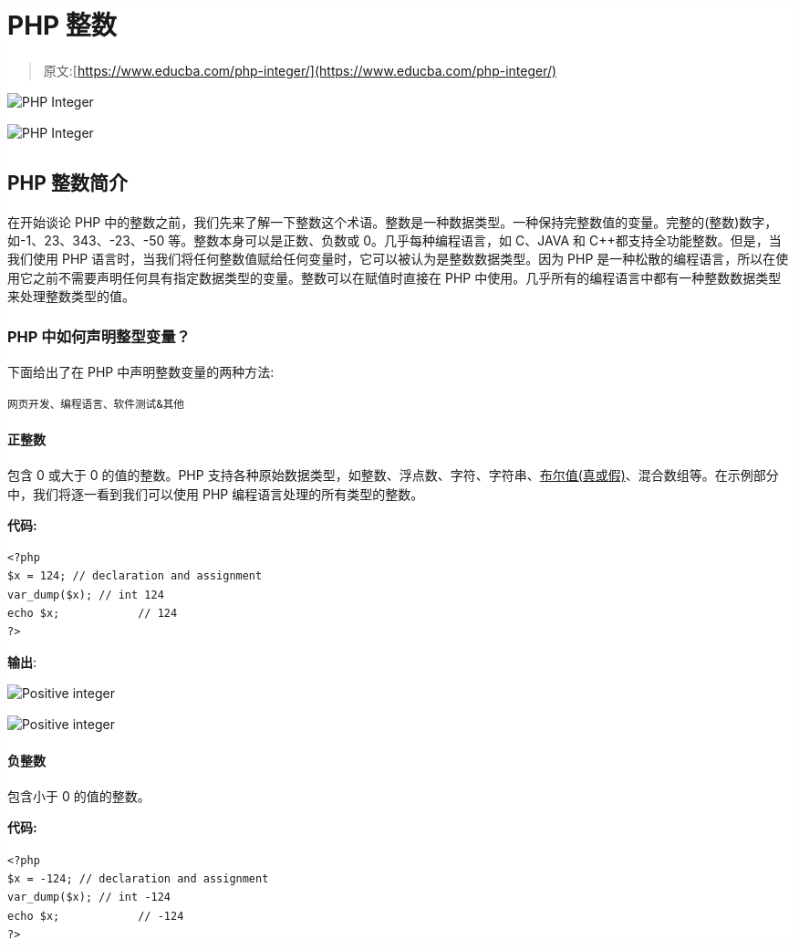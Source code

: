 # PHP 整数

> 原文:[https://www.educba.com/php-integer/](https://www.educba.com/php-integer/)

![PHP Integer](../Images/a6c7c827558a6dfadaf07316af56bc20.png)

<noscript><img class="alignnone size-full wp-image-230861" src="../Images/a6c7c827558a6dfadaf07316af56bc20.png" alt="PHP Integer" width="900" height="500" data-original-src="https://cdn.educba.com/academy/wp-content/uploads/2019/11/PHP-Integer.png"/></noscript>

## PHP 整数简介

在开始谈论 PHP 中的整数之前，我们先来了解一下整数这个术语。整数是一种数据类型。一种保持完整数值的变量。完整的(整数)数字，如-1、23、343、-23、-50 等。整数本身可以是正数、负数或 0。几乎每种编程语言，如 C、JAVA 和 C++都支持全功能整数。但是，当我们使用 PHP 语言时，当我们将任何整数值赋给任何变量时，它可以被认为是整数数据类型。因为 PHP 是一种松散的编程语言，所以在使用它之前不需要声明任何具有指定数据类型的变量。整数可以在赋值时直接在 PHP 中使用。几乎所有的编程语言中都有一种整数数据类型来处理整数类型的值。

### PHP 中如何声明整型变量？

下面给出了在 PHP 中声明整数变量的两种方法:

<small>网页开发、编程语言、软件测试&其他</small>

#### 正整数

包含 0 或大于 0 的值的整数。PHP 支持各种原始数据类型，如整数、浮点数、字符、字符串、[布尔值(真或假)](https://www.educba.com/php-booleans/)、混合数组等。在示例部分中，我们将逐一看到我们可以使用 PHP 编程语言处理的所有类型的整数。

**代码:**

```
<?php
$x = 124; // declaration and assignment
var_dump($x); // int 124
echo $x;            // 124
?>
```

**输出**:

![Positive integer](../Images/b4a5ca1ac8ad5b317fd859779ae2b370.png)

<noscript><img class="alignnone wp-image-230431 size-full" src="../Images/b4a5ca1ac8ad5b317fd859779ae2b370.png" alt="Positive integer" width="167" height="61" data-original-src="https://cdn.educba.com/academy/wp-content/uploads/2019/10/Positive-integer.png"/></noscript>

#### 负整数

包含小于 0 的值的整数。

**代码:**

```
<?php
$x = -124; // declaration and assignment
var_dump($x); // int -124
echo $x;            // -124
?>
```
